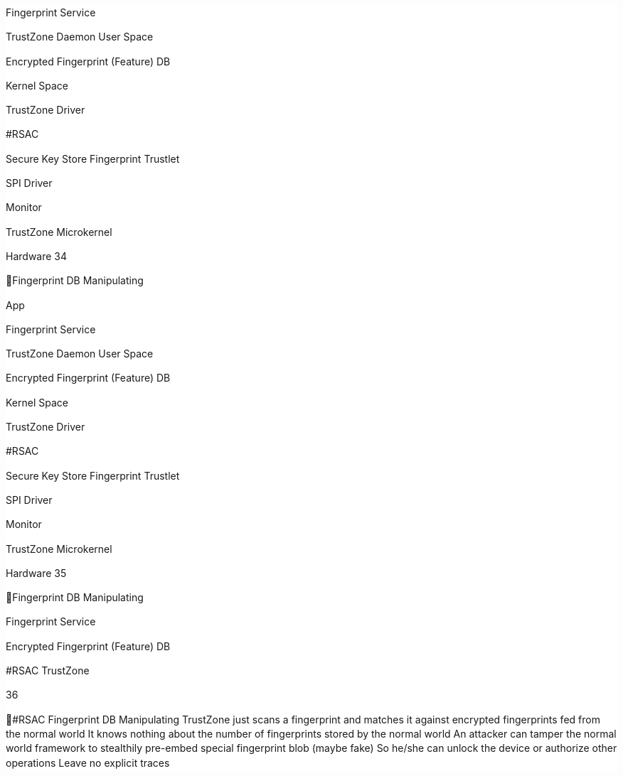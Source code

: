 Fingerprint Service

TrustZone Daemon User Space

Encrypted Fingerprint (Feature) DB

Kernel Space

TrustZone Driver

#RSAC

Secure Key Store
Fingerprint Trustlet

SPI Driver

Monitor

TrustZone Microkernel

Hardware
34

Fingerprint DB Manipulating

App

Fingerprint Service

TrustZone Daemon User Space

Encrypted Fingerprint (Feature) DB

Kernel Space

TrustZone Driver

#RSAC

Secure Key Store
Fingerprint Trustlet

SPI Driver

Monitor

TrustZone Microkernel

Hardware
35

Fingerprint DB Manipulating

Fingerprint Service

Encrypted Fingerprint (Feature) DB

#RSAC
TrustZone

36

#RSAC
Fingerprint DB Manipulating
 TrustZone just scans a fingerprint and matches it against encrypted fingerprints fed from the normal world
 It knows nothing about the number of fingerprints stored by the normal world
 An attacker can tamper the normal world framework to stealthily pre-embed special fingerprint blob (maybe fake)
 So he/she can unlock the device or authorize other operations  Leave no explicit traces

